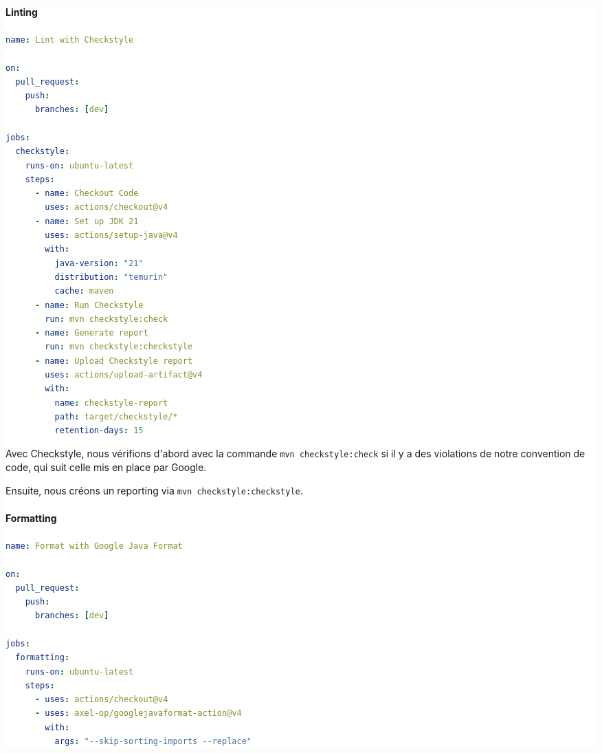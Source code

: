 #### Linting

```yaml
name: Lint with Checkstyle

on:
  pull_request:
    push:
      branches: [dev]

jobs:
  checkstyle:
    runs-on: ubuntu-latest
    steps:
      - name: Checkout Code
        uses: actions/checkout@v4
      - name: Set up JDK 21
        uses: actions/setup-java@v4
        with:
          java-version: "21"
          distribution: "temurin"
          cache: maven
      - name: Run Checkstyle
        run: mvn checkstyle:check
      - name: Generate report
        run: mvn checkstyle:checkstyle
      - name: Upload Checkstyle report
        uses: actions/upload-artifact@v4
        with:
          name: checkstyle-report
          path: target/checkstyle/*
          retention-days: 15
```

Avec Checkstyle, nous vérifions d'abord avec la commande `mvn checkstyle:check` si il y a des violations de notre convention de code, qui suit celle mis en place par Google.

Ensuite, nous créons un reporting via `mvn checkstyle:checkstyle`.

#### Formatting

```yaml
name: Format with Google Java Format

on:
  pull_request:
    push:
      branches: [dev]

jobs:
  formatting:
    runs-on: ubuntu-latest
    steps:
      - uses: actions/checkout@v4
      - uses: axel-op/googlejavaformat-action@v4
        with:
          args: "--skip-sorting-imports --replace"

```
